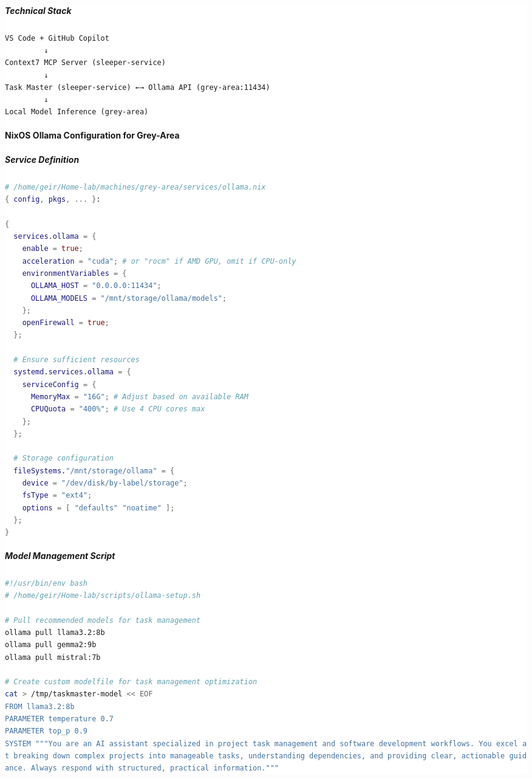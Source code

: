 ##### Technical Stack
```
VS Code + GitHub Copilot
         ↓
Context7 MCP Server (sleeper-service)
         ↓
Task Master (sleeper-service) ←→ Ollama API (grey-area:11434)
         ↓
Local Model Inference (grey-area)
```

#### NixOS Ollama Configuration for Grey-Area

##### Service Definition
```nix
# /home/geir/Home-lab/machines/grey-area/services/ollama.nix
{ config, pkgs, ... }:

{
  services.ollama = {
    enable = true;
    acceleration = "cuda"; # or "rocm" if AMD GPU, omit if CPU-only
    environmentVariables = {
      OLLAMA_HOST = "0.0.0.0:11434";
      OLLAMA_MODELS = "/mnt/storage/ollama/models";
    };
    openFirewall = true;
  };

  # Ensure sufficient resources
  systemd.services.ollama = {
    serviceConfig = {
      MemoryMax = "16G"; # Adjust based on available RAM
      CPUQuota = "400%"; # Use 4 CPU cores max
    };
  };

  # Storage configuration
  fileSystems."/mnt/storage/ollama" = {
    device = "/dev/disk/by-label/storage";
    fsType = "ext4";
    options = [ "defaults" "noatime" ];
  };
}
```

##### Model Management Script
```bash
#!/usr/bin/env bash
# /home/geir/Home-lab/scripts/ollama-setup.sh

# Pull recommended models for task management
ollama pull llama3.2:8b
ollama pull gemma2:9b
ollama pull mistral:7b

# Create custom modelfile for task management optimization
cat > /tmp/taskmaster-model << EOF
FROM llama3.2:8b
PARAMETER temperature 0.7
PARAMETER top_p 0.9
SYSTEM """You are an AI assistant specialized in project task management and software development workflows. You excel at breaking down complex projects into manageable tasks, understanding dependencies, and providing clear, actionable guidance. Always respond with structured, practical information."""
```